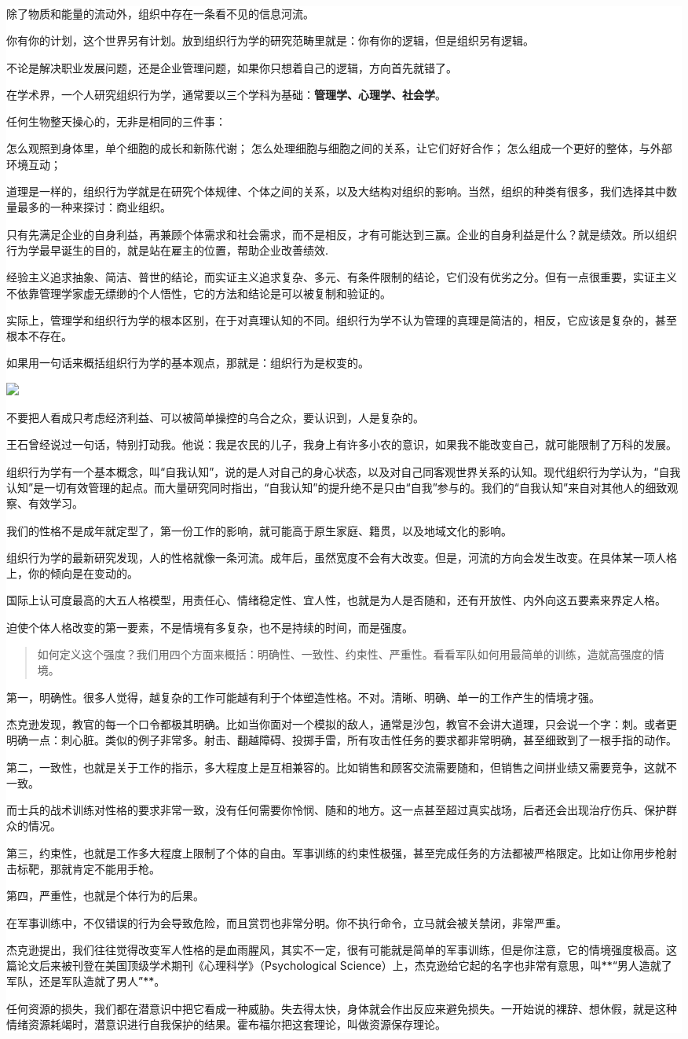 除了物质和能量的流动外，组织中存在一条看不见的信息河流。

你有你的计划，这个世界另有计划。放到组织行为学的研究范畴里就是：你有你的逻辑，但是组织另有逻辑。

不论是解决职业发展问题，还是企业管理问题，如果你只想着自己的逻辑，方向首先就错了。

在学术界，一个人研究组织行为学，通常要以三个学科为基础：**管理学、心理学、社会学**。

任何生物整天操心的，无非是相同的三件事： 

怎么观照到身体里，单个细胞的成长和新陈代谢；
怎么处理细胞与细胞之间的关系，让它们好好合作；
怎么组成一个更好的整体，与外部环境互动；

道理是一样的，组织行为学就是在研究个体规律、个体之间的关系，以及大结构对组织的影响。当然，组织的种类有很多，我们选择其中数量最多的一种来探讨：商业组织。

只有先满足企业的自身利益，再兼顾个体需求和社会需求，而不是相反，才有可能达到三赢。企业的自身利益是什么？就是绩效。所以组织行为学最早诞生的目的，就是站在雇主的位置，帮助企业改善绩效.

经验主义追求抽象、简洁、普世的结论，而实证主义追求复杂、多元、有条件限制的结论，它们没有优劣之分。但有一点很重要，实证主义不依靠管理学家虚无缥缈的个人悟性，它的方法和结论是可以被复制和验证的。

实际上，管理学和组织行为学的根本区别，在于对真理认知的不同。组织行为学不认为管理的真理是简洁的，相反，它应该是复杂的，甚至根本不存在。

如果用一句话来概括组织行为学的基本观点，那就是：组织行为是权变的。

![](/img/behavior001.jpeg)

不要把人看成只考虑经济利益、可以被简单操控的乌合之众，要认识到，人是复杂的。

王石曾经说过一句话，特别打动我。他说：我是农民的儿子，我身上有许多小农的意识，如果我不能改变自己，就可能限制了万科的发展。

组织行为学有一个基本概念，叫“自我认知”，说的是人对自己的身心状态，以及对自己同客观世界关系的认知。现代组织行为学认为，“自我认知”是一切有效管理的起点。而大量研究同时指出，“自我认知”的提升绝不是只由“自我”参与的。我们的“自我认知”来自对其他人的细致观察、有效学习。

我们的性格不是成年就定型了，第一份工作的影响，就可能高于原生家庭、籍贯，以及地域文化的影响。

组织行为学的最新研究发现，人的性格就像一条河流。成年后，虽然宽度不会有大改变。但是，河流的方向会发生改变。在具体某一项人格上，你的倾向是在变动的。

国际上认可度最高的大五人格模型，用责任心、情绪稳定性、宜人性，也就是为人是否随和，还有开放性、内外向这五要素来界定人格。

迫使个体人格改变的第一要素，不是情境有多复杂，也不是持续的时间，而是强度。

>如何定义这个强度？我们用四个方面来概括：明确性、一致性、约束性、严重性。看看军队如何用最简单的训练，造就高强度的情境。

第一，明确性。很多人觉得，越复杂的工作可能越有利于个体塑造性格。不对。清晰、明确、单一的工作产生的情境才强。

杰克逊发现，教官的每一个口令都极其明确。比如当你面对一个模拟的敌人，通常是沙包，教官不会讲大道理，只会说一个字：刺。或者更明确一点：刺心脏。类似的例子非常多。射击、翻越障碍、投掷手雷，所有攻击性任务的要求都非常明确，甚至细致到了一根手指的动作。

第二，一致性，也就是关于工作的指示，多大程度上是互相兼容的。比如销售和顾客交流需要随和，但销售之间拼业绩又需要竞争，这就不一致。

而士兵的战术训练对性格的要求非常一致，没有任何需要你怜悯、随和的地方。这一点甚至超过真实战场，后者还会出现治疗伤兵、保护群众的情况。

第三，约束性，也就是工作多大程度上限制了个体的自由。军事训练的约束性极强，甚至完成任务的方法都被严格限定。比如让你用步枪射击标靶，那就肯定不能用手枪。

第四，严重性，也就是个体行为的后果。

在军事训练中，不仅错误的行为会导致危险，而且赏罚也非常分明。你不执行命令，立马就会被关禁闭，非常严重。

杰克逊提出，我们往往觉得改变军人性格的是血雨腥风，其实不一定，很有可能就是简单的军事训练，但是你注意，它的情境强度极高。这篇论文后来被刊登在美国顶级学术期刊《心理科学》（Psychological Science）上，杰克逊给它起的名字也非常有意思，叫**“男人造就了军队，还是军队造就了男人”**。

任何资源的损失，我们都在潜意识中把它看成一种威胁。失去得太快，身体就会作出反应来避免损失。一开始说的裸辞、想休假，就是这种情绪资源耗竭时，潜意识进行自我保护的结果。霍布福尔把这套理论，叫做资源保存理论。
